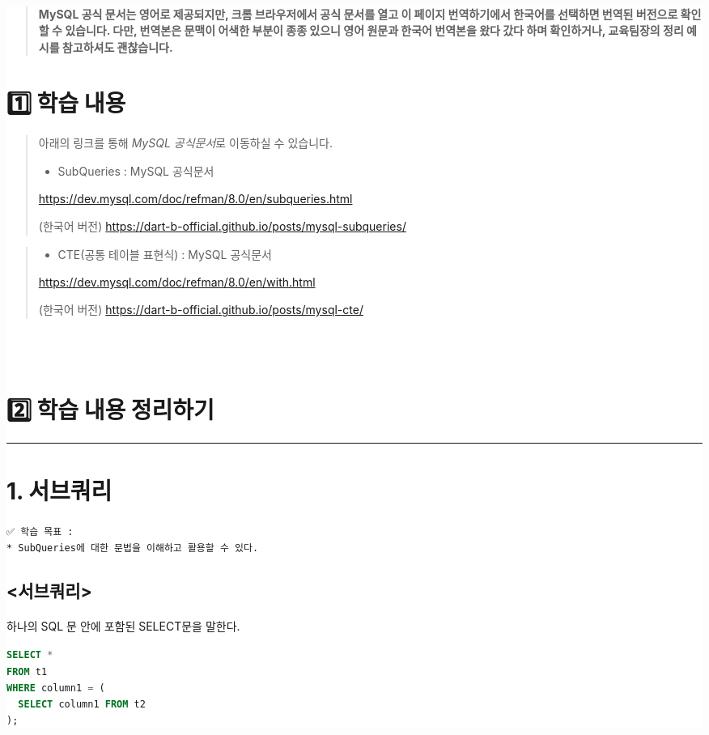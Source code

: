 >  **MySQL 공식 문서는 영어로 제공되지만, 크롬 브라우저에서 공식 문서를 열고 이 페이지 번역하기에서 한국어를 선택하면 번역된 버전으로 확인할 수 있습니다. 다만, 번역본은 문맥이 어색한 부분이 종종 있으니 영어 원문과 한국어 번역본을 왔다 갔다 하며 확인하거나, 교육팀장의 정리 예시를 참고하셔도 괜찮습니다.**



# 1️⃣ 학습 내용 

> 아래의 링크를 통해 *MySQL 공식문서*로 이동하실 수 있습니다.
>
> - SubQueries : MySQL 공식문서 
>
> https://dev.mysql.com/doc/refman/8.0/en/subqueries.html
>
> (한국어 버전)
> https://dart-b-official.github.io/posts/mysql-subqueries/


> - CTE(공통 테이블 표현식) : MySQL 공식문서
>
> https://dev.mysql.com/doc/refman/8.0/en/with.html
>
> (한국어 버전)
> https://dart-b-official.github.io/posts/mysql-cte/

<br>
<br>






# 2️⃣ 학습 내용 정리하기

---

 # 1. 서브쿼리

~~~
✅ 학습 목표 :
* SubQueries에 대한 문법을 이해하고 활용할 수 있다.  
~~~

## <서브쿼리>   
하나의 SQL 문 안에 포함된 SELECT문을 말한다.   

``` SQL      
SELECT * 
FROM t1 
WHERE column1 = (
  SELECT column1 FROM t2
);
``` 
